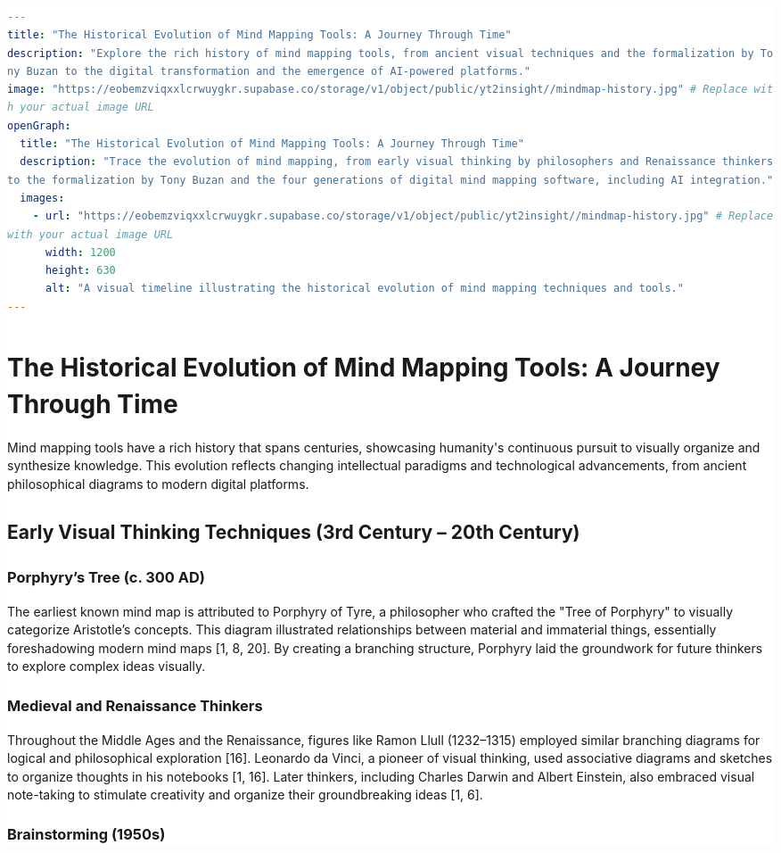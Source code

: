 ```yaml
---
title: "The Historical Evolution of Mind Mapping Tools: A Journey Through Time"
description: "Explore the rich history of mind mapping tools, from ancient visual techniques and the formalization by Tony Buzan to the digital transformation and the emergence of AI-powered platforms."
image: "https://eobemzviqxxlcrwuygkr.supabase.co/storage/v1/object/public/yt2insight//mindmap-history.jpg" # Replace with your actual image URL
openGraph:
  title: "The Historical Evolution of Mind Mapping Tools: A Journey Through Time"
  description: "Trace the evolution of mind mapping, from early visual thinking by philosophers and Renaissance thinkers to the formalization by Tony Buzan and the four generations of digital mind mapping software, including AI integration."
  images:
    - url: "https://eobemzviqxxlcrwuygkr.supabase.co/storage/v1/object/public/yt2insight//mindmap-history.jpg" # Replace with your actual image URL
      width: 1200
      height: 630
      alt: "A visual timeline illustrating the historical evolution of mind mapping techniques and tools."
---
```

# The Historical Evolution of Mind Mapping Tools: A Journey Through Time

Mind mapping tools have a rich history that spans centuries, showcasing humanity's continuous pursuit to visually organize and synthesize knowledge. This evolution reflects changing intellectual paradigms and technological advancements, from ancient philosophical diagrams to modern digital platforms.

## Early Visual Thinking Techniques (3rd Century – 20th Century)

### Porphyry’s Tree (c. 300 AD)

The earliest known mind map is attributed to Porphyry of Tyre, a philosopher who crafted the "Tree of Porphyry" to visually categorize Aristotle’s concepts. This diagram illustrated relationships between material and immaterial things, essentially foreshadowing modern mind maps [1, 8, 20]. By creating a branching structure, Porphyry laid the groundwork for future thinkers to explore complex ideas visually.

### Medieval and Renaissance Thinkers

Throughout the Middle Ages and the Renaissance, figures like Ramon Llull (1232–1315) employed similar branching diagrams for logical and philosophical exploration [16]. Leonardo da Vinci, a pioneer of visual thinking, used associative diagrams and sketches to organize thoughts in his notebooks [1, 16]. Later thinkers, including Charles Darwin and Albert Einstein, also embraced visual note-taking to stimulate creativity and organize their groundbreaking ideas [1, 6].

### Brainstorming (1950s)
